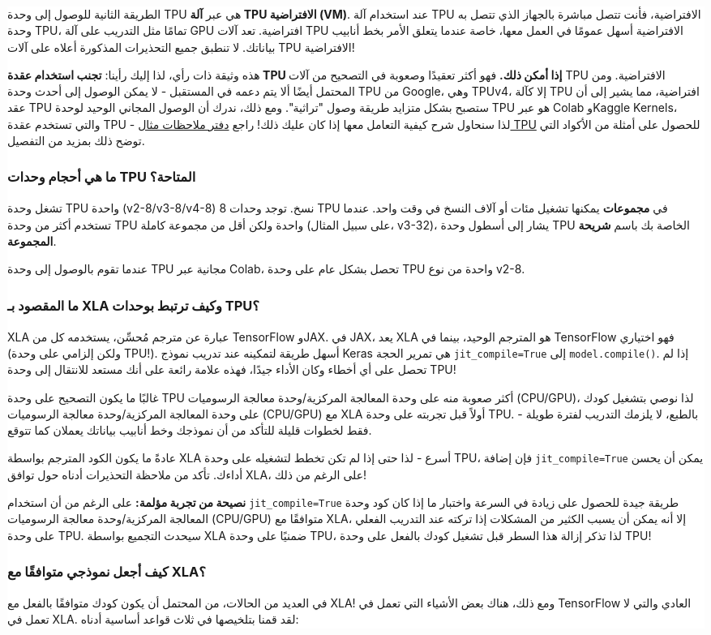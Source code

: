 الطريقة الثانية للوصول إلى وحدة TPU هي عبر **آلة TPU الافتراضية (VM)**. عند استخدام آلة TPU الافتراضية، فأنت تتصل مباشرة بالجهاز الذي تتصل به وحدة TPU، تمامًا مثل التدريب على آلة GPU افتراضية. تعد آلات TPU الافتراضية أسهل عمومًا في العمل معها، خاصة عندما يتعلق الأمر بخط أنابيب بياناتك. لا تنطبق جميع التحذيرات المذكورة أعلاه على آلات TPU الافتراضية!

هذه وثيقة ذات رأي، لذا إليك رأينا: **تجنب استخدام عقدة TPU إذا أمكن ذلك.** فهو أكثر تعقيدًا وصعوبة في التصحيح من آلات TPU الافتراضية. ومن المحتمل أيضًا ألا يتم دعمه في المستقبل - لا يمكن الوصول إلى أحدث وحدة TPU من Google، وهي TPUv4، إلا كآلة TPU افتراضية، مما يشير إلى أن عقد TPU ستصبح بشكل متزايد طريقة وصول "تراثية". ومع ذلك، ندرك أن الوصول المجاني الوحيد لوحدة TPU هو عبر Colab وKaggle Kernels، والتي تستخدم عقدة TPU - لذا سنحاول شرح كيفية التعامل معها إذا كان عليك ذلك! راجع [دفتر ملاحظات مثال TPU](https://colab.research.google.com/github/huggingface/notebooks/blob/main/examples/tpu_training-tf.ipynb) للحصول على أمثلة من الأكواد التي توضح ذلك بمزيد من التفصيل.

### ما هي أحجام وحدات TPU المتاحة؟

تشغل وحدة TPU واحدة (v2-8/v3-8/v4-8) 8 نسخ. توجد وحدات TPU في **مجموعات** يمكنها تشغيل مئات أو آلاف النسخ في وقت واحد. عندما تستخدم أكثر من وحدة TPU واحدة ولكن أقل من مجموعة كاملة (على سبيل المثال، v3-32)، يشار إلى أسطول وحدة TPU الخاصة بك باسم **شريحة المجموعة**.

عندما تقوم بالوصول إلى وحدة TPU مجانية عبر Colab، تحصل بشكل عام على وحدة TPU واحدة من نوع v2-8.

### ما المقصود بـ XLA وكيف ترتبط بوحدات TPU؟

XLA عبارة عن مترجم مُحسِّن، يستخدمه كل من TensorFlow وJAX. في JAX، يعد XLA هو المترجم الوحيد، بينما في TensorFlow فهو اختياري (ولكن إلزامي على وحدة TPU!). أسهل طريقة لتمكينه عند تدريب نموذج Keras هي تمرير الحجة `jit_compile=True` إلى `model.compile()`. إذا لم تحصل على أي أخطاء وكان الأداء جيدًا، فهذه علامة رائعة على أنك مستعد للانتقال إلى وحدة TPU!

غالبًا ما يكون التصحيح على وحدة TPU أكثر صعوبة منه على وحدة المعالجة المركزية/وحدة معالجة الرسوميات (CPU/GPU)، لذا نوصي بتشغيل كودك على وحدة المعالجة المركزية/وحدة معالجة الرسوميات (CPU/GPU) مع XLA أولاً قبل تجربته على وحدة TPU. بالطبع، لا يلزمك التدريب لفترة طويلة - فقط لخطوات قليلة للتأكد من أن نموذجك وخط أنابيب بياناتك يعملان كما تتوقع.

<Tip>

عادةً ما يكون الكود المترجم بواسطة XLA أسرع - لذا حتى إذا لم تكن تخطط لتشغيله على وحدة TPU، فإن إضافة `jit_compile=True` يمكن أن يحسن أداءك. تأكد من ملاحظة التحذيرات أدناه حول توافق XLA، على الرغم من ذلك!

</Tip>

<Tip warning={true}>

**نصيحة من تجربة مؤلمة:** على الرغم من أن استخدام `jit_compile=True` طريقة جيدة للحصول على زيادة في السرعة واختبار ما إذا كان كود وحدة المعالجة المركزية/وحدة معالجة الرسوميات (CPU/GPU) متوافقًا مع XLA، إلا أنه يمكن أن يسبب الكثير من المشكلات إذا تركته عند التدريب الفعلي على وحدة TPU. سيحدث التجميع بواسطة XLA ضمنيًا على وحدة TPU، لذا تذكر إزالة هذا السطر قبل تشغيل كودك بالفعل على وحدة TPU!

</Tip>

### كيف أجعل نموذجي متوافقًا مع XLA؟

في العديد من الحالات، من المحتمل أن يكون كودك متوافقًا بالفعل مع XLA! ومع ذلك، هناك بعض الأشياء التي تعمل في TensorFlow العادي والتي لا تعمل في XLA. لقد قمنا بتلخيصها في ثلاث قواعد أساسية أدناه:

<Tip>
